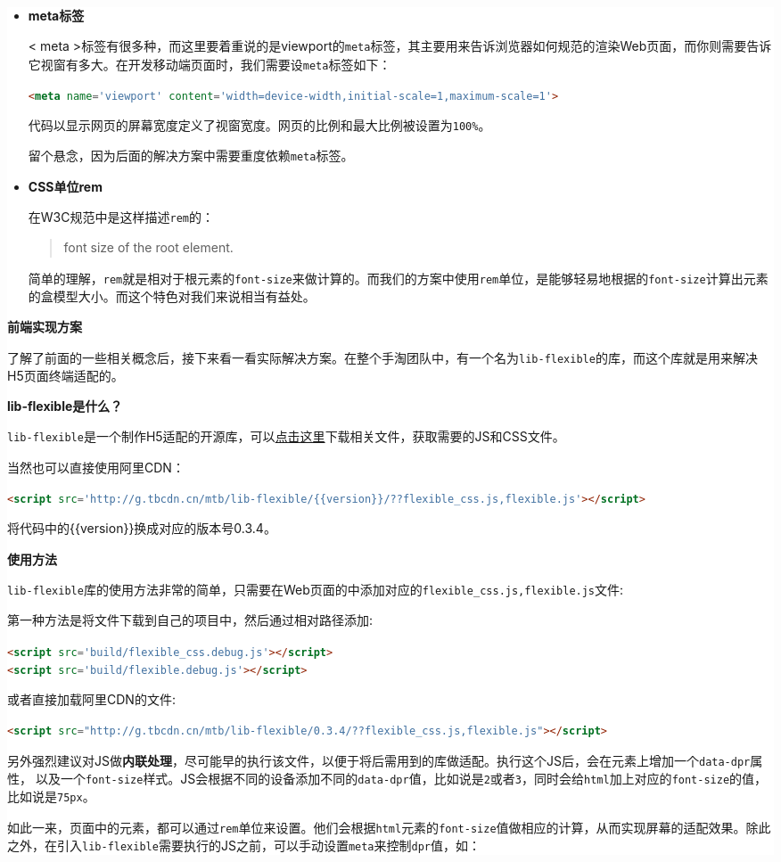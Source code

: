 - **meta标签**

  < meta >标签有很多种，而这里要着重说的是viewport的`meta`标签，其主要用来告诉浏览器如何规范的渲染Web页面，而你则需要告诉它视窗有多大。在开发移动端页面时，我们需要设`meta`标签如下：

  ```html
  <meta name='viewport' content='width=device-width,initial-scale=1,maximum-scale=1'>
  ```

  代码以显示网页的屏幕宽度定义了视窗宽度。网页的比例和最大比例被设置为`100%`。

  留个悬念，因为后面的解决方案中需要重度依赖`meta`标签。

- **CSS单位rem**

  在W3C规范中是这样描述`rem`的：

  > font size of the root element.

  简单的理解，`rem`就是相对于根元素<html>的`font-size`来做计算的。而我们的方案中使用`rem`单位，是能够轻易地根据<html>的`font-size`计算出元素的盒模型大小。而这个特色对我们来说相当有益处。

**前端实现方案**

了解了前面的一些相关概念后，接下来看一看实际解决方案。在整个手淘团队中，有一个名为`lib-flexible`的库，而这个库就是用来解决H5页面终端适配的。

**lib-flexible是什么？**

`lib-flexible`是一个制作H5适配的开源库，可以[点击这里](https://github.com/amfe/lib-flexible/archive/master.zip)下载相关文件，获取需要的JS和CSS文件。

当然也可以直接使用阿里CDN：

```html
<script src='http://g.tbcdn.cn/mtb/lib-flexible/{{version}}/??flexible_css.js,flexible.js'></script>
```

将代码中的{{version}}换成对应的版本号0.3.4。

**使用方法**

`lib-flexible`库的使用方法非常的简单，只需要在Web页面的<head></head>中添加对应的`flexible_css.js,flexible.js`文件:

第一种方法是将文件下载到自己的项目中，然后通过相对路径添加:

```html
<script src='build/flexible_css.debug.js'></script>
<script src='build/flexible.debug.js'></script>
```

或者直接加载阿里CDN的文件:

```html
<script src="http://g.tbcdn.cn/mtb/lib-flexible/0.3.4/??flexible_css.js,flexible.js"></script>
```

另外强烈建议对JS做**内联处理**，尽可能早的执行该文件，以便于将后需用到的库做适配。执行这个JS后，会在<html>元素上增加一个`data-dpr`属性， 以及一个`font-size`样式。JS会根据不同的设备添加不同的`data-dpr`值，比如说是`2`或者`3`，同时会给`html`加上对应的`font-size`的值，比如说是`75px`。

如此一来，页面中的元素，都可以通过`rem`单位来设置。他们会根据`html`元素的`font-size`值做相应的计算，从而实现屏幕的适配效果。除此之外，在引入`lib-flexible`需要执行的JS之前，可以手动设置`meta`来控制`dpr`值，如：

